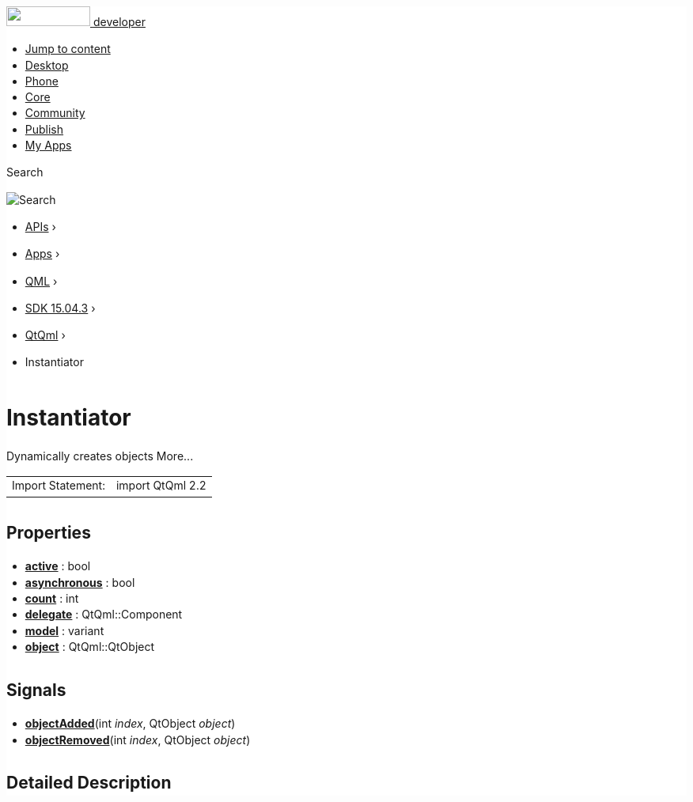 <a href="https://developer.ubuntu.com/" class="logo-ubuntu"><img src="https://developer.ubuntu.com/assets/sites/ubuntu/latest/u/img/logos/logo-ubuntu-orange.svg" width="106" height="25" /> <span>developer</span></a>

-   [Jump to content](index.html#main-content)
-   [Desktop](https://developer.ubuntu.com/en/desktop/)
-   [Phone](https://developer.ubuntu.com/en/phone/)
-   [Core](https://developer.ubuntu.com/core)
-   [Community](https://developer.ubuntu.com/en/community/)
-   [Publish](https://developer.ubuntu.com/en/publish/)
-   [My Apps](https://myapps.developer.ubuntu.com/)

Search

<img src="https://developer.ubuntu.com/assets/sites/ubuntu/latest/u/img/search-white.svg" alt="Search" height="28" />

-   [APIs](../../../../index.html) ›
-   [Apps](../../../index.html) ›
-   [QML](../../index.html) ›
-   [SDK 15.04.3](../index.html) ›
-   [QtQml](../QtQml/index.html) ›



-   Instantiator

Instantiator
============

<span class="subtitle"></span>
Dynamically creates objects More...

|                   |                  |
|-------------------|------------------|
| Import Statement: | import QtQml 2.2 |

<span id="properties"></span>
Properties
----------

-   ****[active](index.html#active-prop)**** : bool
-   ****[asynchronous](index.html#asynchronous-prop)**** : bool
-   ****[count](index.html#count-prop)**** : int
-   ****[delegate](index.html#delegate-prop)**** : QtQml::Component
-   ****[model](index.html#model-prop)**** : variant
-   ****[object](index.html#object-prop)**** : QtQml::QtObject

<span id="signals"></span>
Signals
-------

-   ****[objectAdded](index.html#objectAdded-signal)****(int *index*, QtObject *object*)
-   ****[objectRemoved](index.html#objectRemoved-signal)****(int *index*, QtObject *object*)

<span id="details"></span>
Detailed Description
--------------------
